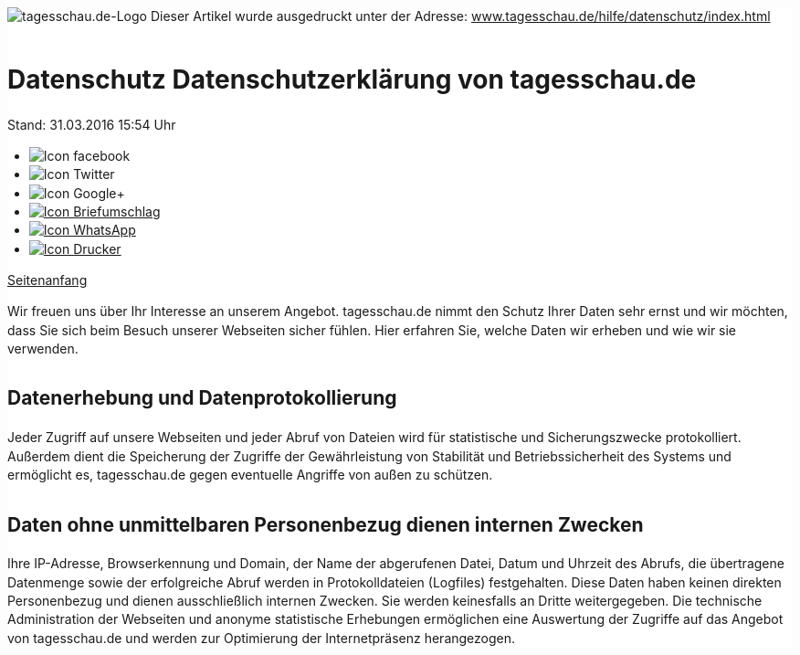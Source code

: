 ![tagesschau.de-Logo](/resources/framework/img/ts_printlogo.png "tagesschau.de-Logo")
<span>Dieser Artikel wurde ausgedruckt unter der Adresse: </span> <span id="article_url">www.tagesschau.de/hilfe/datenschutz/index.html</span>

<a href="" class="hidden"></a>
<span class="dachzeile">Datenschutz</span> <span class="headline">Datenschutzerklärung von tagesschau.de</span>
===============================================================================================================

<span class="stand">Stand: 31.03.2016 15:54 Uhr</span>

-   <span data-ctrl-share_datenschutzerklaerung-100-trigger="{'id':'fb_datenschutzerklaerung-100','action':'Facebook','url':'http://www.tagesschau.de/hilfe/datenschutz/index.html','title':'Datenschutz%3A%20Datenschutzerkl%C3%A4rung%20von%20tagesschau.de%20%7C%20tagesschau.de'}"> ![Icon facebook](/resources/framework/img/base/icon/sharing_fb.svg "Bei Facebook teilen") </span>
-   <span data-ctrl-share_datenschutzerklaerung-100-trigger="{'id':'tw_datenschutzerklaerung-100','action':'Twitter','url':'http://www.tagesschau.de/hilfe/datenschutz/index.html','title':'Datenschutz%3A%20Datenschutzerkl%C3%A4rung%20von%20tagesschau.de%20%7C%20tagesschau.de'}"> ![Icon Twitter](/resources/framework/img/base/icon/sharing_twitter.svg "Bei Twitter teilen") </span>
-   <span data-ctrl-share_datenschutzerklaerung-100-trigger="{'id':'gm_datenschutzerklaerung-100','action':'GoogleBM','url':'http://www.tagesschau.de/hilfe/datenschutz/index.html','title':'Datenschutz%3A%20Datenschutzerkl%C3%A4rung%20von%20tagesschau.de%20%7C%20tagesschau.de'}"> ![Icon Google+](/resources/framework/img/base/icon/sharing_google.svg "Bei Google+ teilen") </span>
-   [![Icon Briefumschlag](/resources/framework/img/base/icon/sharing_email.svg "Via E-Mail empfehlen")](mailto:BITTE%20DIE%20ADRESSE%20HIER%20EINTRAGEN?subject=Link-Tipp%3A%20Datenschutz%3A%20Datenschutzerkl%C3%A4rung%20von%20tagesschau.de%20%28tagesschau.de%29&body=Link-Tipp%3A%20Datenschutz%3A%20Datenschutzerkl%C3%A4rung%20von%20tagesschau.de%20%28tagesschau.de%29%0A%0Dhttp://www.tagesschau.de/hilfe/datenschutz/index.html%0A%0D%0A%0D)
-   [![Icon WhatsApp](/resources/framework/img/base/icon/sharing_whatsapp.svg "Via WhatsApp empfehlen")](whatsapp://send?text=Link-Tipp%3A%20Datenschutz%3A%20Datenschutzerkl%C3%A4rung%20von%20tagesschau.de%20%28tagesschau.de%29%20-%20http://www.tagesschau.de/hilfe/datenschutz/index.html)
-   [![Icon Drucker](/resources/framework/img/base/icon/sharing_print.svg "Seite drucken")]()

[Seitenanfang](#header)

Wir freuen uns über Ihr Interesse an unserem Angebot. tagesschau.de nimmt den Schutz Ihrer Daten sehr ernst und wir möchten, dass Sie sich beim Besuch unserer Webseiten sicher fühlen. Hier erfahren Sie, welche Daten wir erheben und wie wir sie verwenden.

Datenerhebung und Datenprotokollierung
--------------------------------------

Jeder Zugriff auf unsere Webseiten und jeder Abruf von Dateien wird für statistische und Sicherungszwecke protokolliert. Außerdem dient die Speicherung der Zugriffe der Gewährleistung von Stabilität und Betriebssicherheit des Systems und ermöglicht es, tagesschau.de gegen eventuelle Angriffe von außen zu schützen.

Daten ohne unmittelbaren Personenbezug dienen internen Zwecken
--------------------------------------------------------------

Ihre IP-Adresse, Browserkennung und Domain, der Name der abgerufenen Datei, Datum und Uhrzeit des Abrufs, die übertragene Datenmenge sowie der erfolgreiche Abruf werden in Protokolldateien (Logfiles) festgehalten. Diese Daten haben keinen direkten Personenbezug und dienen ausschließlich internen Zwecken. Sie werden keinesfalls an Dritte weitergegeben. Die technische Administration der Webseiten und anonyme statistische Erhebungen ermöglichen eine Auswertung der Zugriffe auf das Angebot von tagesschau.de und werden zur Optimierung der Internetpräsenz herangezogen.
